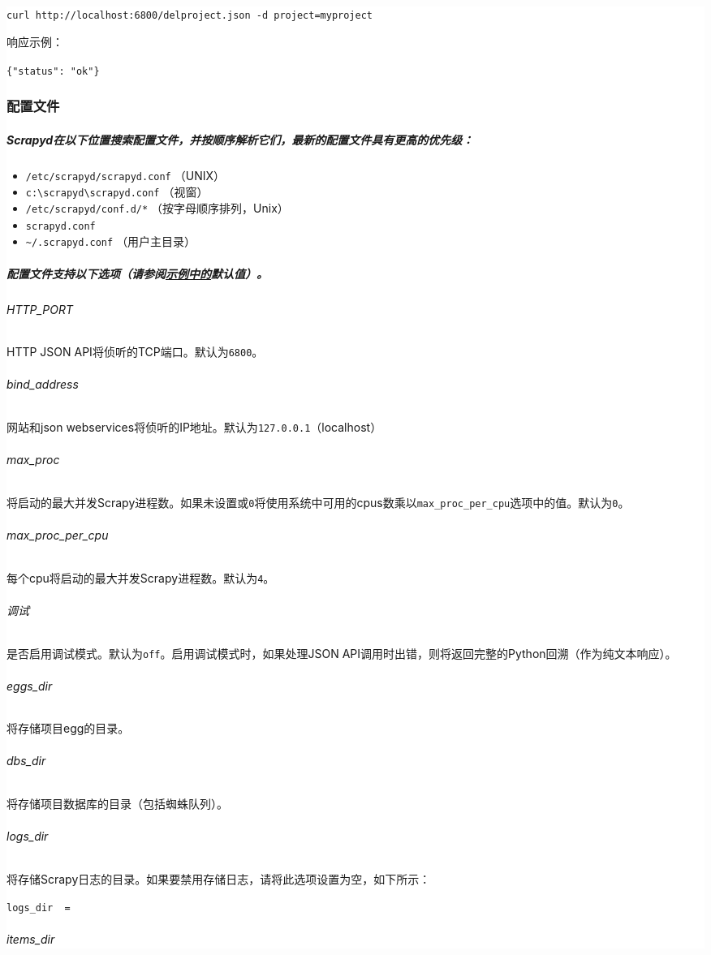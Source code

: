 ```
curl http://localhost:6800/delproject.json -d project=myproject
```

响应示例：

```
{"status": "ok"}
```

### 配置文件

##### Scrapyd在以下位置搜索配置文件，并按顺序解析它们，最新的配置文件具有更高的优先级：

- `/etc/scrapyd/scrapyd.conf` （UNIX）
- `c:\scrapyd\scrapyd.conf` （视窗）
- `/etc/scrapyd/conf.d/*` （按字母顺序排列，Unix）
- `scrapyd.conf`
- `~/.scrapyd.conf` （用户主目录）

##### 配置文件支持以下选项（请参阅[示例中的](https://scrapyd.readthedocs.io/en/latest/config.html#config-example)默认值）。

###### HTTP_PORT

HTTP JSON API将侦听的TCP端口。默认为`6800`。

###### bind_address

网站和json webservices将侦听的IP地址。默认为`127.0.0.1`（localhost）

###### max_proc

将启动的最大并发Scrapy进程数。如果未设置或`0`将使用系统中可用的cpus数乘以`max_proc_per_cpu`选项中的值。默认为`0`。

###### max_proc_per_cpu

每个cpu将启动的最大并发Scrapy进程数。默认为`4`。

###### 调试

是否启用调试模式。默认为`off`。启用调试模式时，如果处理JSON API调用时出错，则将返回完整的Python回溯（作为纯文本响应）。

###### eggs_dir

将存储项目egg的目录。

###### dbs_dir

将存储项目数据库的目录（包括蜘蛛队列）。

###### logs_dir

将存储Scrapy日志的目录。如果要禁用存储日志，请将此选项设置为空，如下所示：

```
logs_dir  =
```

###### items_dir
